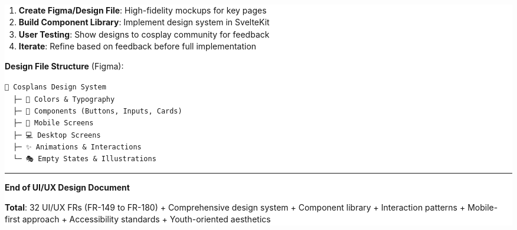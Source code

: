 1. **Create Figma/Design File**: High-fidelity mockups for key pages
2. **Build Component Library**: Implement design system in SvelteKit
3. **User Testing**: Show designs to cosplay community for feedback
4. **Iterate**: Refine based on feedback before full implementation

**Design File Structure** (Figma):
```
📁 Cosplans Design System
  ├─ 🎨 Colors & Typography
  ├─ 🧩 Components (Buttons, Inputs, Cards)
  ├─ 📱 Mobile Screens
  ├─ 💻 Desktop Screens
  ├─ ✨ Animations & Interactions
  └─ 🎭 Empty States & Illustrations
```

---

**End of UI/UX Design Document**

**Total**: 32 UI/UX FRs (FR-149 to FR-180) + Comprehensive design system + Component library + Interaction patterns + Mobile-first approach + Accessibility standards + Youth-oriented aesthetics


